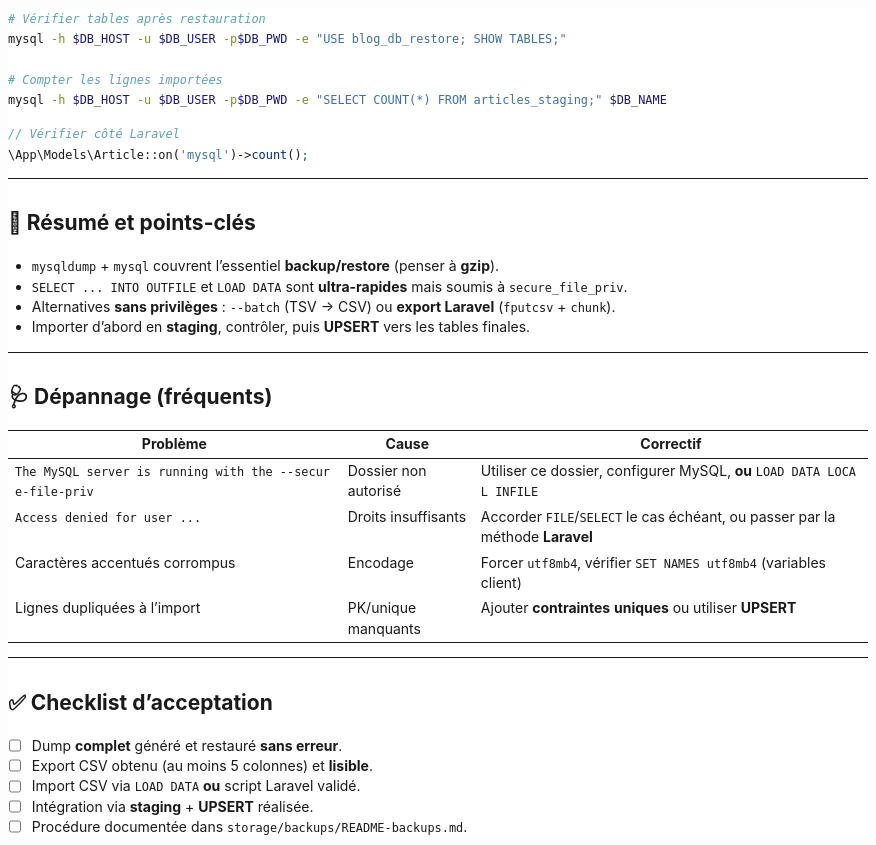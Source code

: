 ```bash
# Vérifier tables après restauration
mysql -h $DB_HOST -u $DB_USER -p$DB_PWD -e "USE blog_db_restore; SHOW TABLES;"

# Compter les lignes importées
mysql -h $DB_HOST -u $DB_USER -p$DB_PWD -e "SELECT COUNT(*) FROM articles_staging;" $DB_NAME
```

```php
// Vérifier côté Laravel
\App\Models\Article::on('mysql')->count();
```

---

## 🧾 Résumé et points-clés

* `mysqldump` + `mysql` couvrent l’essentiel **backup/restore** (penser à **gzip**).
* `SELECT ... INTO OUTFILE` et `LOAD DATA` sont **ultra-rapides** mais soumis à `secure_file_priv`.
* Alternatives **sans privilèges** : `--batch` (TSV → CSV) ou **export Laravel** (`fputcsv` + `chunk`).
* Importer d’abord en **staging**, contrôler, puis **UPSERT** vers les tables finales.

---

## 🩺 Dépannage (fréquents)

| Problème                                                  | Cause                | Correctif                                                                     |
| --------------------------------------------------------- | -------------------- | ----------------------------------------------------------------------------- |
| `The MySQL server is running with the --secure-file-priv` | Dossier non autorisé | Utiliser ce dossier, configurer MySQL, **ou** `LOAD DATA LOCAL INFILE`        |
| `Access denied for user ...`                              | Droits insuffisants  | Accorder `FILE`/`SELECT` le cas échéant, ou passer par la méthode **Laravel** |
| Caractères accentués corrompus                            | Encodage             | Forcer `utf8mb4`, vérifier `SET NAMES utf8mb4` (variables client)             |
| Lignes dupliquées à l’import                              | PK/unique manquants  | Ajouter **contraintes uniques** ou utiliser **UPSERT**                        |

---

## ✅ Checklist d’acceptation

* [ ] Dump **complet** généré et restauré **sans erreur**.
* [ ] Export CSV obtenu (au moins 5 colonnes) et **lisible**.
* [ ] Import CSV via `LOAD DATA` **ou** script Laravel validé.
* [ ] Intégration via **staging** + **UPSERT** réalisée.
* [ ] Procédure documentée dans `storage/backups/README-backups.md`.
